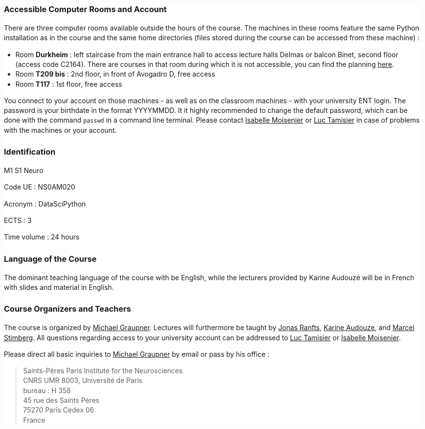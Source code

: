 ### Accessible Computer Rooms and Account

There are three computer rooms available outside the hours of the course. The machines in these rooms feature the same
Python installation as in the course and the same home directories (files stored during the course can be accessed 
from these machine) : 
*  Room **Durkheim** : left staircase from the main entrance hall to access lecture halls Delmas or balcon Binet, second floor (access code C2164). There are courses in that room during which it is not accessible, you can find the planning [here](miscFiles/Durkheim_37.PNG).
*  Room **T209 bis** : 2nd floor, in front of Avogadro D, free access 
*  Room **T117** : 1st floor, free access 

You connect to your account on those machines - as well as on the classroom machines - with your university ENT login. 
The password is your birthdate in the format YYYYMMDD. It it highly recommended to change the default password, 
which can be done with the command `passwd` in a command line terminal. Please contact [Isabelle Moisenier](mailto:isabelle.moisenier@parisdescartes.fr) 
or [Luc Tamisier](mailto:Luc.Tamisier@parisdescartes.fr) in case of problems with the machines or your account. 


### Identification

M1 S1 Neuro

Code UE : NS0AM020

Acronym : DataSciPython

ECTS : 3

Time volume : 24 hours

### Language of the Course 

The dominant teaching language of the course with be English, while the lecturers provided by 
Karine Audouze will be in French with slides and material in English. 

### Course Organizers and Teachers  

The course is organized by [Michael Graupner](mailto:michael.graupner@parisdescartes.fr).
Lectures will furthermore be taught by [Jonas Ranfts](mailto:jonas.ranft@ens.fr),  [Karine Audouze](mailto:audouze.p7@gmail.com), and 
[Marcel Stimberg](mailto:marcel.stimberg@inserm.fr). All questions regarding access to your university account
can be addressed to  [Luc Tamisier](mailto:luc.tamisier@parisdescartes.fr) or
[Isabelle Moisenier](mailto:isabelle.moisenier@parisdescartes.fr).

Please direct all basic inquiries to [Michael Graupner](mailto:michael.graupner@parisdescartes.fr) by email or 
pass by his office : 

> Saints-Pères Paris Institute for the Neurosciences <br>
> CNRS UMR 8003, Université de Paris <br>
> bureau : H 358 <br>
> 45 rue des Saints Pères <br>
> 75270 Paris Cedex 06 <br>
> France
